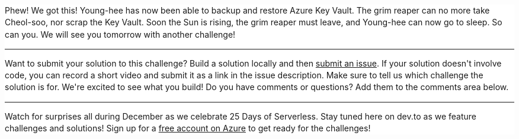 Phew! We got this! Young-hee has now been able to backup and restore Azure Key Vault. The grim reaper can no more take Cheol-soo, nor scrap the Key Vault. Soon the Sun is rising, the grim reaper must leave, and Young-hee can now go to sleep. So can you. We will see you tomorrow with another challenge!

* * *

Want to submit your solution to this challenge? Build a solution locally and then [submit an issue](https://github.com/microsoft/25-days-of-serverless/issues/new?assignees=&labels=challenge-submission&template=challenge-solution-submission.md&title=%5BCHALLENGE+SUBMISSION%5D+). If your solution doesn't involve code, you can record a short video and submit it as a link in the issue description. Make sure to tell us which challenge the solution is for. We're excited to see what you build! Do you have comments or questions? Add them to the comments area below.

* * *

Watch for surprises all during December as we celebrate 25 Days of Serverless. Stay tuned here on dev.to as we feature challenges and solutions! Sign up for a [free account on Azure](https://azure.microsoft.com/free/?WT.mc_id=25days_devto-blog-cxa) to get ready for the challenges!

